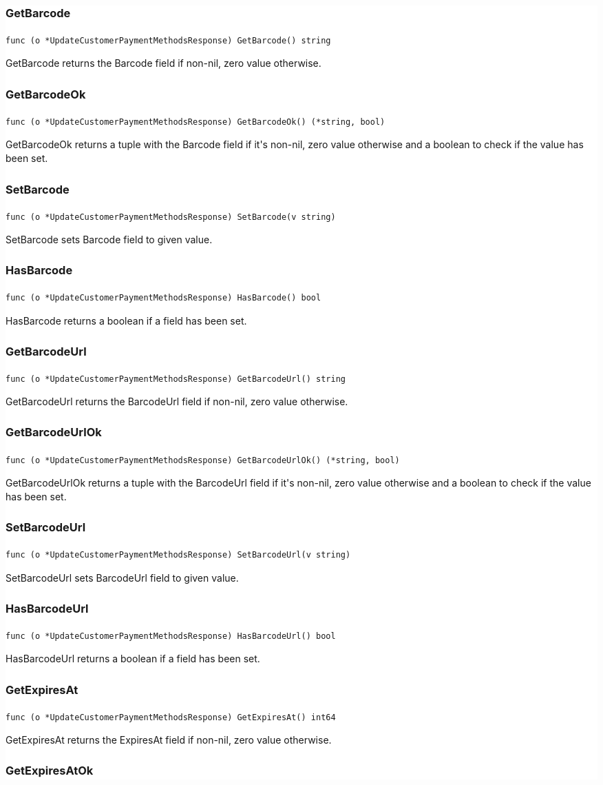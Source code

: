 ### GetBarcode

`func (o *UpdateCustomerPaymentMethodsResponse) GetBarcode() string`

GetBarcode returns the Barcode field if non-nil, zero value otherwise.

### GetBarcodeOk

`func (o *UpdateCustomerPaymentMethodsResponse) GetBarcodeOk() (*string, bool)`

GetBarcodeOk returns a tuple with the Barcode field if it's non-nil, zero value otherwise
and a boolean to check if the value has been set.

### SetBarcode

`func (o *UpdateCustomerPaymentMethodsResponse) SetBarcode(v string)`

SetBarcode sets Barcode field to given value.

### HasBarcode

`func (o *UpdateCustomerPaymentMethodsResponse) HasBarcode() bool`

HasBarcode returns a boolean if a field has been set.

### GetBarcodeUrl

`func (o *UpdateCustomerPaymentMethodsResponse) GetBarcodeUrl() string`

GetBarcodeUrl returns the BarcodeUrl field if non-nil, zero value otherwise.

### GetBarcodeUrlOk

`func (o *UpdateCustomerPaymentMethodsResponse) GetBarcodeUrlOk() (*string, bool)`

GetBarcodeUrlOk returns a tuple with the BarcodeUrl field if it's non-nil, zero value otherwise
and a boolean to check if the value has been set.

### SetBarcodeUrl

`func (o *UpdateCustomerPaymentMethodsResponse) SetBarcodeUrl(v string)`

SetBarcodeUrl sets BarcodeUrl field to given value.

### HasBarcodeUrl

`func (o *UpdateCustomerPaymentMethodsResponse) HasBarcodeUrl() bool`

HasBarcodeUrl returns a boolean if a field has been set.

### GetExpiresAt

`func (o *UpdateCustomerPaymentMethodsResponse) GetExpiresAt() int64`

GetExpiresAt returns the ExpiresAt field if non-nil, zero value otherwise.

### GetExpiresAtOk
